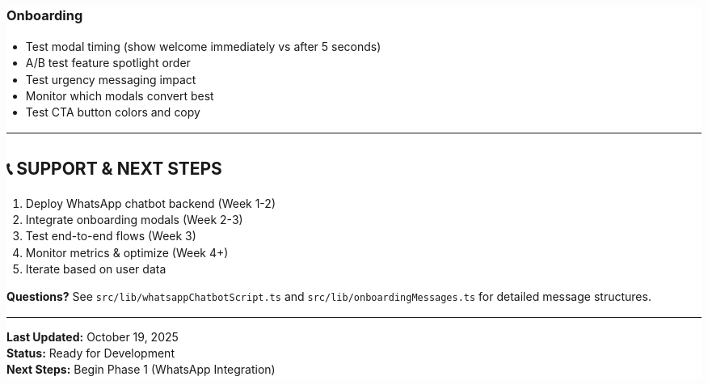 ### Onboarding
- Test modal timing (show welcome immediately vs after 5 seconds)
- A/B test feature spotlight order
- Test urgency messaging impact
- Monitor which modals convert best
- Test CTA button colors and copy

---

## 📞 SUPPORT & NEXT STEPS

1. Deploy WhatsApp chatbot backend (Week 1-2)
2. Integrate onboarding modals (Week 2-3)
3. Test end-to-end flows (Week 3)
4. Monitor metrics & optimize (Week 4+)
5. Iterate based on user data

**Questions?** See `src/lib/whatsappChatbotScript.ts` and `src/lib/onboardingMessages.ts` for detailed message structures.

---

**Last Updated:** October 19, 2025  
**Status:** Ready for Development  
**Next Steps:** Begin Phase 1 (WhatsApp Integration)
